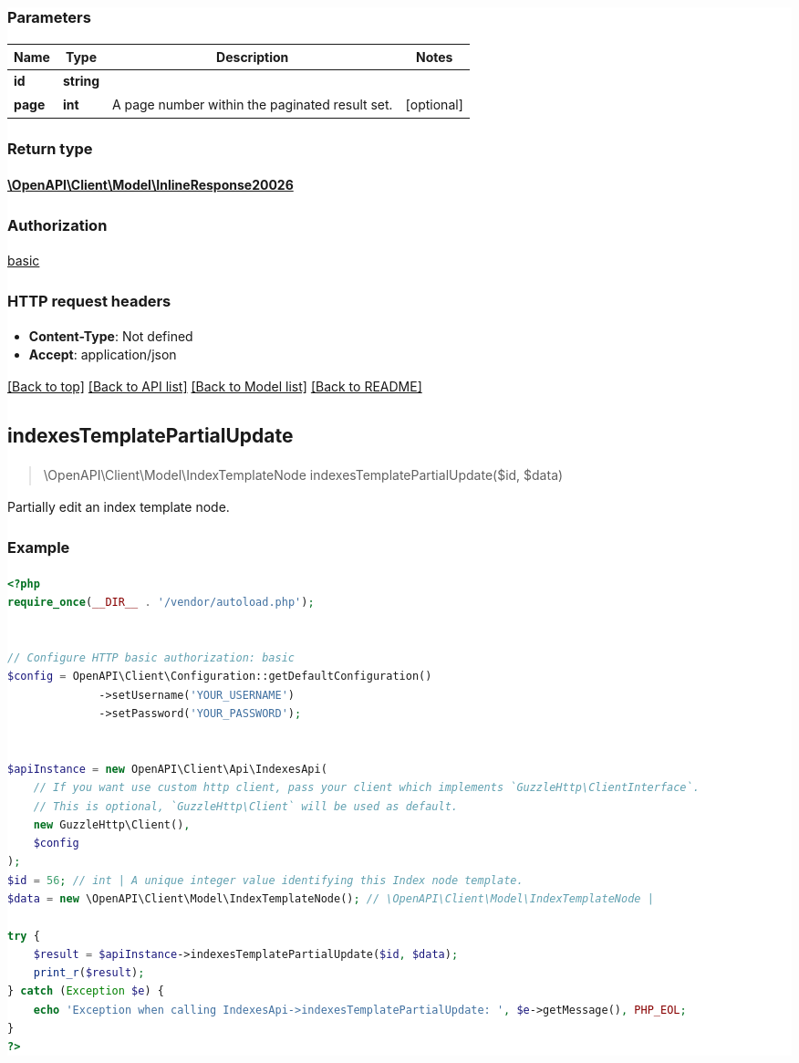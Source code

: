 ### Parameters


Name | Type | Description  | Notes
------------- | ------------- | ------------- | -------------
 **id** | **string**|  |
 **page** | **int**| A page number within the paginated result set. | [optional]

### Return type

[**\OpenAPI\Client\Model\InlineResponse20026**](../Model/InlineResponse20026.md)

### Authorization

[basic](../../README.md#basic)

### HTTP request headers

- **Content-Type**: Not defined
- **Accept**: application/json

[[Back to top]](#) [[Back to API list]](../../README.md#documentation-for-api-endpoints)
[[Back to Model list]](../../README.md#documentation-for-models)
[[Back to README]](../../README.md)


## indexesTemplatePartialUpdate

> \OpenAPI\Client\Model\IndexTemplateNode indexesTemplatePartialUpdate($id, $data)



Partially edit an index template node.

### Example

```php
<?php
require_once(__DIR__ . '/vendor/autoload.php');


// Configure HTTP basic authorization: basic
$config = OpenAPI\Client\Configuration::getDefaultConfiguration()
              ->setUsername('YOUR_USERNAME')
              ->setPassword('YOUR_PASSWORD');


$apiInstance = new OpenAPI\Client\Api\IndexesApi(
    // If you want use custom http client, pass your client which implements `GuzzleHttp\ClientInterface`.
    // This is optional, `GuzzleHttp\Client` will be used as default.
    new GuzzleHttp\Client(),
    $config
);
$id = 56; // int | A unique integer value identifying this Index node template.
$data = new \OpenAPI\Client\Model\IndexTemplateNode(); // \OpenAPI\Client\Model\IndexTemplateNode | 

try {
    $result = $apiInstance->indexesTemplatePartialUpdate($id, $data);
    print_r($result);
} catch (Exception $e) {
    echo 'Exception when calling IndexesApi->indexesTemplatePartialUpdate: ', $e->getMessage(), PHP_EOL;
}
?>
```